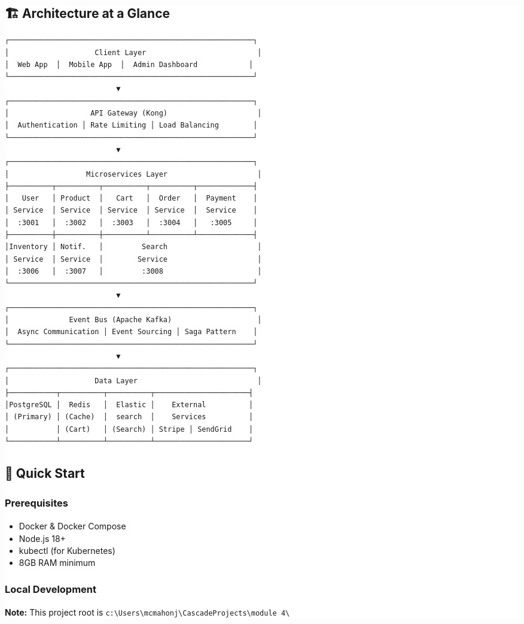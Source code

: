 ## 🏗️ Architecture at a Glance

```
┌─────────────────────────────────────────────────────────┐
│                    Client Layer                          │
│  Web App  │  Mobile App  │  Admin Dashboard            │
└─────────────────────────────────────────────────────────┘
                          ▼
┌─────────────────────────────────────────────────────────┐
│                   API Gateway (Kong)                     │
│  Authentication │ Rate Limiting │ Load Balancing        │
└─────────────────────────────────────────────────────────┘
                          ▼
┌─────────────────────────────────────────────────────────┐
│                  Microservices Layer                     │
├──────────┬──────────┬──────────┬──────────┬─────────────┤
│   User   │ Product  │   Cart   │  Order   │  Payment    │
│ Service  │ Service  │ Service  │ Service  │  Service    │
│  :3001   │  :3002   │  :3003   │  :3004   │   :3005     │
├──────────┼──────────┼──────────┴──────────┴─────────────┤
│Inventory │ Notif.   │         Search                     │
│ Service  │ Service  │        Service                     │
│  :3006   │  :3007   │         :3008                      │
└─────────────────────────────────────────────────────────┘
                          ▼
┌─────────────────────────────────────────────────────────┐
│              Event Bus (Apache Kafka)                    │
│  Async Communication │ Event Sourcing │ Saga Pattern    │
└─────────────────────────────────────────────────────────┘
                          ▼
┌─────────────────────────────────────────────────────────┐
│                    Data Layer                            │
├───────────┬──────────┬──────────┬──────────────────────┤
│PostgreSQL │  Redis   │  Elastic │    External          │
│ (Primary) │ (Cache)  │  search  │    Services          │
│           │ (Cart)   │ (Search) │ Stripe │ SendGrid    │
└───────────┴──────────┴──────────┴──────────────────────┘
```

## 🚀 Quick Start

### Prerequisites
- Docker & Docker Compose
- Node.js 18+
- kubectl (for Kubernetes)
- 8GB RAM minimum

### Local Development

**Note:** This project root is `c:\Users\mcmahonj\CascadeProjects\module 4\`
